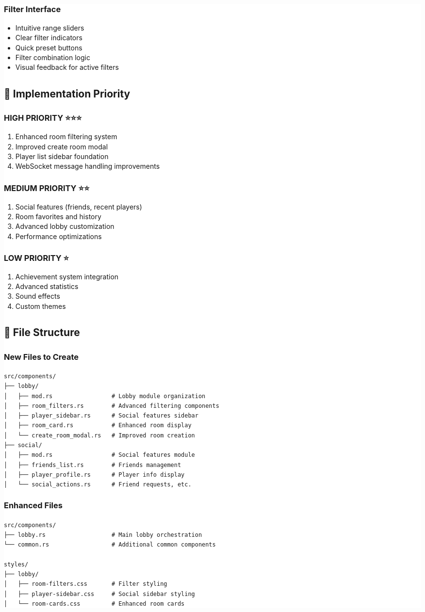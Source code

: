 ### Filter Interface
- Intuitive range sliders
- Clear filter indicators
- Quick preset buttons
- Filter combination logic
- Visual feedback for active filters

## 🔧 Implementation Priority

### **HIGH PRIORITY** ⭐⭐⭐
1. Enhanced room filtering system
2. Improved create room modal
3. Player list sidebar foundation
4. WebSocket message handling improvements

### **MEDIUM PRIORITY** ⭐⭐
1. Social features (friends, recent players)
2. Room favorites and history
3. Advanced lobby customization
4. Performance optimizations

### **LOW PRIORITY** ⭐
1. Achievement system integration
2. Advanced statistics
3. Sound effects
4. Custom themes

## 📂 File Structure

### New Files to Create
```
src/components/
├── lobby/
│   ├── mod.rs                 # Lobby module organization
│   ├── room_filters.rs        # Advanced filtering components
│   ├── player_sidebar.rs      # Social features sidebar
│   ├── room_card.rs           # Enhanced room display
│   └── create_room_modal.rs   # Improved room creation
├── social/
│   ├── mod.rs                 # Social features module
│   ├── friends_list.rs        # Friends management
│   ├── player_profile.rs      # Player info display
│   └── social_actions.rs      # Friend requests, etc.
```

### Enhanced Files
```
src/components/
├── lobby.rs                   # Main lobby orchestration
└── common.rs                  # Additional common components

styles/
├── lobby/
│   ├── room-filters.css       # Filter styling
│   ├── player-sidebar.css     # Social sidebar styling
│   └── room-cards.css         # Enhanced room cards
```

